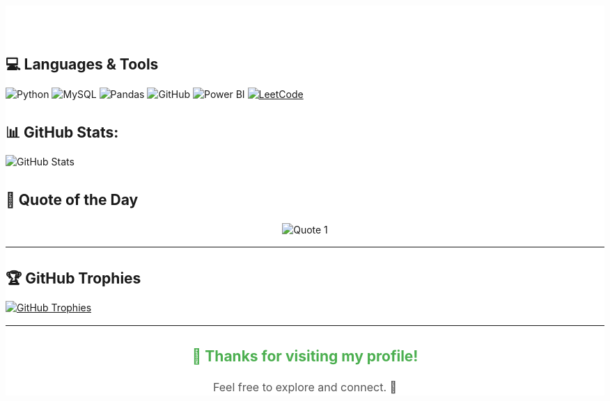 <br><br> 

<div>
  <h2>💻 Languages & Tools</h2>
  <p>
    <img src="https://img.shields.io/badge/python-3670A0?style=for-the-badge&logo=python&logoColor=ffdd54" alt="Python">
    <img src="https://img.shields.io/badge/mysql-4479A1.svg?style=for-the-badge&logo=mysql&logoColor=white" alt="MySQL">
    <img src="https://img.shields.io/badge/pandas-%23150458.svg?style=for-the-badge&logo=pandas&logoColor=white" alt="Pandas">
    <img src="https://img.shields.io/badge/github-%23121011.svg?style=for-the-badge&logo=github&logoColor=white" alt="GitHub">
    <img src="https://img.shields.io/badge/power_bi-F2C811?style=for-the-badge&logo=powerbi&logoColor=black" alt="Power BI">
    <a href="https://leetcode.com/your-username" target="_blank">
      <img src="https://img.shields.io/badge/LeetCode-FFA116?style=for-the-badge&logo=leetcode&logoColor=white" alt="LeetCode">
    </a>
  </p>
</div>

<h2>📊 GitHub Stats:</h2>

<img src="https://github-readme-stats.vercel.app/api?username=your-username&show_icons=true&theme=radical" alt="GitHub Stats">
<br/>

<h2>📖 Quote of the Day</h2>

 <p align="center">
  <img src="https://zenquotes.io/api/image" alt="Quote 1" width="300">
</p>

---

## 🏆 GitHub Trophies

<a href="https://github.com/ryo-ma/github-profile-trophy" target="_blank">
  <img src="https://github-profile-trophy.vercel.app/?username=your-username&theme=onedark" alt="GitHub Trophies" />
</a>

---

<div align="center">

  <h2 style="color: #4CAF50;">👋 Thanks for visiting my profile!</h2>
  <p style="font-size: 16px; color: #555;">Feel free to explore and connect. 🚀</p>

</div>
<h3>
